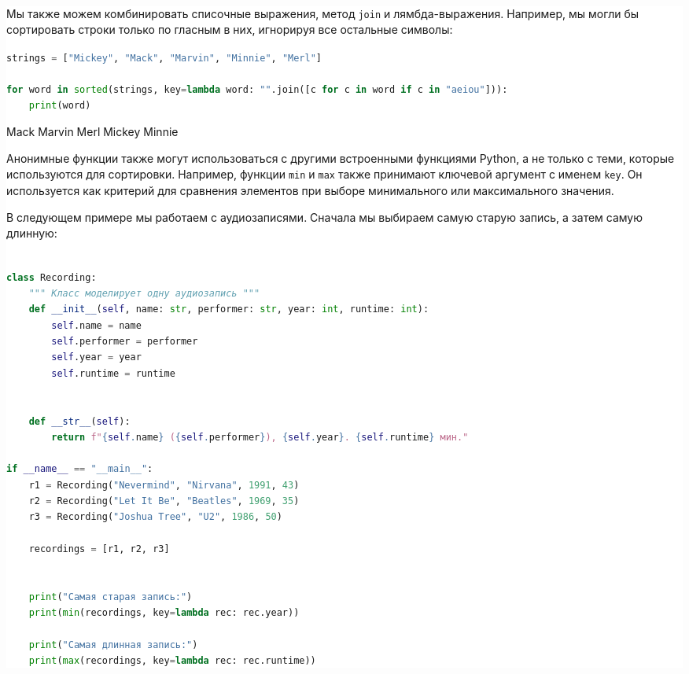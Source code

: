 </sample-output>

Мы также можем комбинировать списочные выражения, метод `join` и лямбда-выражения. Например, мы могли бы сортировать строки только по гласным в них, игнорируя все остальные символы:

```python
strings = ["Mickey", "Mack", "Marvin", "Minnie", "Merl"]

for word in sorted(strings, key=lambda word: "".join([c for c in word if c in "aeiou"])):
    print(word)
```

<sample-output>

Mack
Marvin
Merl
Mickey
Minnie

</sample-output>

Анонимные функции также могут использоваться с другими встроенными функциями Python, а не только с теми, которые используются для сортировки. Например, функции `min` и `max` также принимают ключевой аргумент с именем `key`. Он используется как критерий для сравнения элементов при выборе минимального или максимального значения.

В следующем примере мы работаем с аудиозаписями. Сначала мы выбираем самую старую запись, а затем самую длинную:

```python

class Recording:
    """ Класс моделирует одну аудиозапись """
    def __init__(self, name: str, performer: str, year: int, runtime: int):
        self.name = name
        self.performer = performer
        self.year = year
        self.runtime = runtime


    def __str__(self):
        return f"{self.name} ({self.performer}), {self.year}. {self.runtime} мин."

if __name__ == "__main__":
    r1 = Recording("Nevermind", "Nirvana", 1991, 43)
    r2 = Recording("Let It Be", "Beatles", 1969, 35)
    r3 = Recording("Joshua Tree", "U2", 1986, 50)

    recordings = [r1, r2, r3]


    print("Самая старая запись:")
    print(min(recordings, key=lambda rec: rec.year))

    print("Самая длинная запись:")
    print(max(recordings, key=lambda rec: rec.runtime))
```
